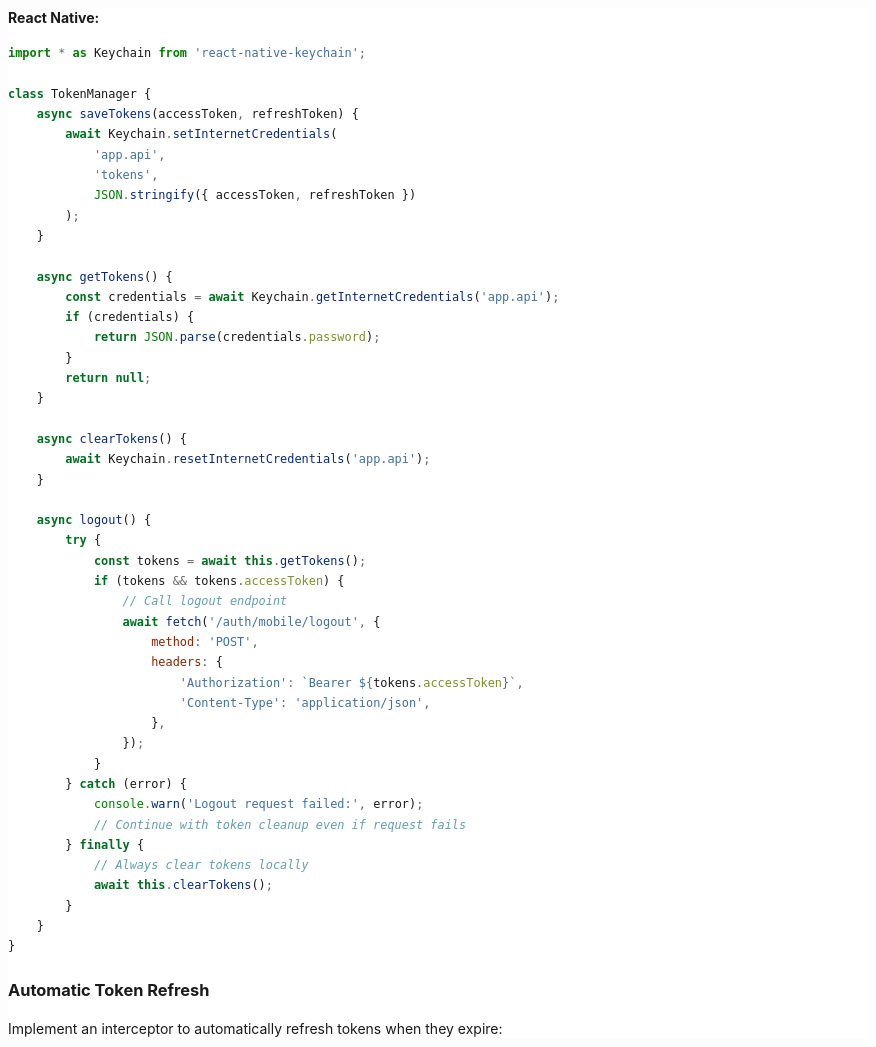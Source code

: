 **React Native:**
```javascript
import * as Keychain from 'react-native-keychain';

class TokenManager {
    async saveTokens(accessToken, refreshToken) {
        await Keychain.setInternetCredentials(
            'app.api',
            'tokens',
            JSON.stringify({ accessToken, refreshToken })
        );
    }
    
    async getTokens() {
        const credentials = await Keychain.getInternetCredentials('app.api');
        if (credentials) {
            return JSON.parse(credentials.password);
        }
        return null;
    }
    
    async clearTokens() {
        await Keychain.resetInternetCredentials('app.api');
    }
    
    async logout() {
        try {
            const tokens = await this.getTokens();
            if (tokens && tokens.accessToken) {
                // Call logout endpoint
                await fetch('/auth/mobile/logout', {
                    method: 'POST',
                    headers: {
                        'Authorization': `Bearer ${tokens.accessToken}`,
                        'Content-Type': 'application/json',
                    },
                });
            }
        } catch (error) {
            console.warn('Logout request failed:', error);
            // Continue with token cleanup even if request fails
        } finally {
            // Always clear tokens locally
            await this.clearTokens();
        }
    }
}
```

### Automatic Token Refresh

Implement an interceptor to automatically refresh tokens when they expire:
